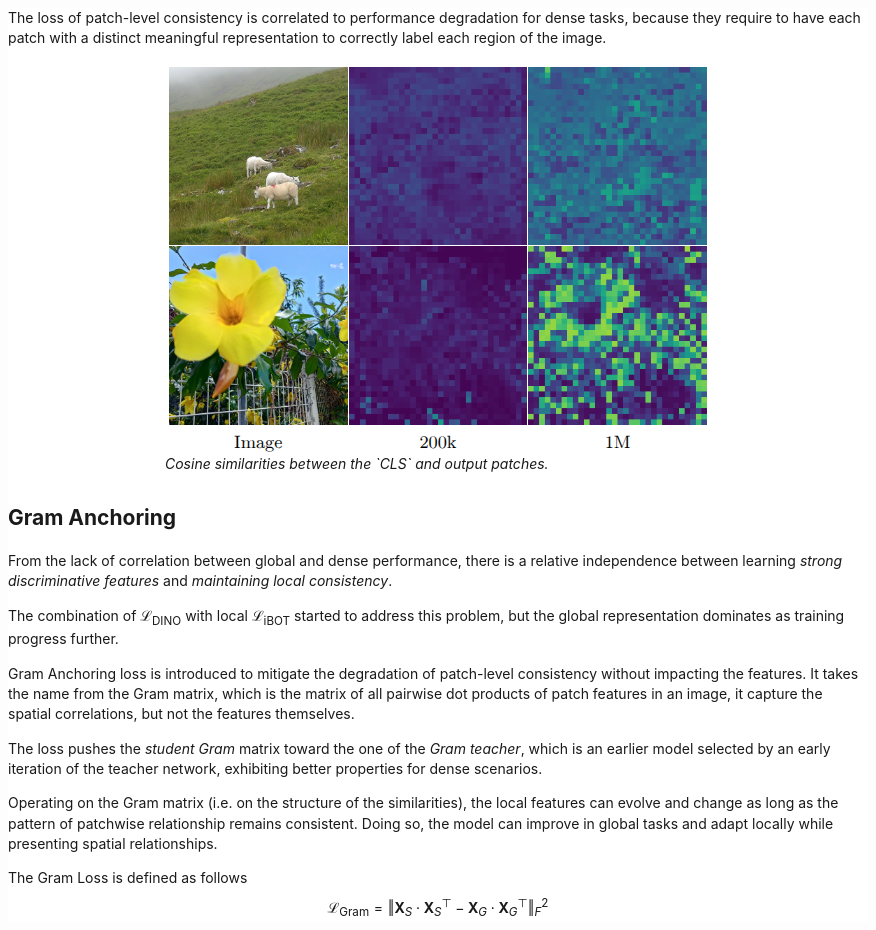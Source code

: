 The loss of patch-level consistency is correlated to performance degradation for dense tasks, because they require to have each patch with a distinct meaningful representation to correctly label each region of the image.

<div style="display: flex; justify-content:space-evenly;">
  <div style="display: flex; flex-direction: column;">
    <img src="/assets/images/dinov3/cos-sim-patch-cls.png" alt="cos-sim-patch-cls.png"/>
    <em>Cosine similarities between the `CLS` and output patches.</em>
  </div>
</div>


## Gram Anchoring
From the lack of correlation between global and dense performance, there is a relative independence between learning *strong discriminative features* and *maintaining local consistency*.

The combination of $\mathcal L_{\text{DINO}}$ with local $\mathcal L_{\text{iBOT}}$ started to address this problem, but the global representation dominates as training progress further.

Gram Anchoring loss is introduced to mitigate the degradation of patch-level consistency without impacting the features. It takes the name from the Gram matrix, which is the matrix of all pairwise dot products of patch features in an image, it capture the spatial correlations, but not the features themselves.

The loss pushes the *student Gram* matrix toward the one of the *Gram teacher*, which is an earlier model selected by an early iteration of the teacher  network, exhibiting better properties for dense scenarios.

Operating on the Gram matrix (i.e. on the structure of the similarities), the local features can evolve and change as long as the pattern of patchwise relationship remains consistent. Doing so, the model can improve in global tasks and adapt locally while presenting spatial relationships.

The Gram Loss is defined as follows
$$
\mathcal L_\text{Gram}=\Vert \mathbf X_S \cdot \mathbf X_S^\top - \mathbf X_G \cdot \mathbf X_G^\top \Vert^2_F
$$
